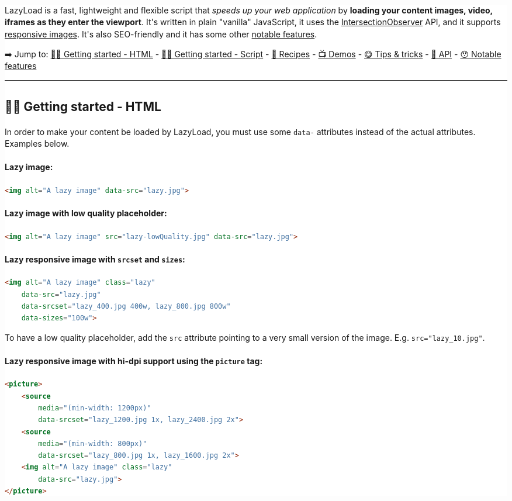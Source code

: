 LazyLoad is a fast, lightweight and flexible script that _speeds up your web application_ by **loading your content images, video, iframes as they enter the viewport**. It's written in plain "vanilla" JavaScript, it uses the [IntersectionObserver](https://developer.mozilla.org/en-US/docs/Web/API/Intersection_Observer_API) API, and it supports [responsive images](https://alistapart.com/article/responsive-images-in-practice). It's also SEO-friendly and it has some other [notable features](#-notable-features).

➡️ Jump to: [👨‍💻 Getting started - HTML](#-getting-started---html) - [👩‍💻 Getting started - Script](#-getting-started---script) - [🥧 Recipes](#-recipes) - [📺 Demos](#-demos) - [😋 Tips & tricks](#-tips--tricks) - [🔌 API](#-api) - [😯 Notable features](#-notable-features)

---

## 👨‍💻 Getting started - HTML

In order to make your content be loaded by LazyLoad, you must use some `data-` attributes instead of the actual attributes. Examples below.

#### Lazy image:

```html
<img alt="A lazy image" data-src="lazy.jpg">
```

#### Lazy image with low quality placeholder:

```html
<img alt="A lazy image" src="lazy-lowQuality.jpg" data-src="lazy.jpg">
```

#### Lazy responsive image with `srcset` and `sizes`:

```html
<img alt="A lazy image" class="lazy" 
    data-src="lazy.jpg" 
    data-srcset="lazy_400.jpg 400w, lazy_800.jpg 800w" 
    data-sizes="100w">
```

To have a low quality placeholder, add the `src` attribute pointing to a very small version of the image. E.g. `src="lazy_10.jpg"`.

#### Lazy responsive image with hi-dpi support using the `picture` tag:

```html
<picture>
    <source 
        media="(min-width: 1200px)" 
        data-srcset="lazy_1200.jpg 1x, lazy_2400.jpg 2x">
    <source 
        media="(min-width: 800px)" 
        data-srcset="lazy_800.jpg 1x, lazy_1600.jpg 2x">
    <img alt="A lazy image" class="lazy" 
        data-src="lazy.jpg">
</picture>
```
